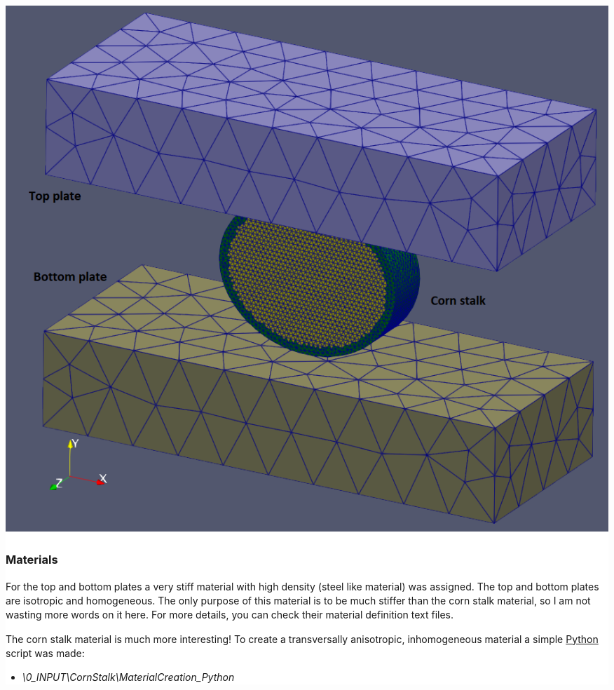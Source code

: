 ![CornStalkMesh](documentation/CornStalk_Mesh.png "Simulation Components and Mesh")

### Materials

For the top and bottom plates a very stiff material with high density (steel like material) was assigned.
The top and bottom plates are isotropic and homogeneous.
The only purpose of this material is to be much stiffer than the corn stalk material, so I am not wasting more words on it here.
For more details, you can check their material definition text files.

The corn stalk material is much more interesting! 
To create a transversally anisotropic, inhomogeneous material a simple [Python](https://www.python.org/) script was made:
* *\0_INPUT\CornStalk\MaterialCreation_Python*
